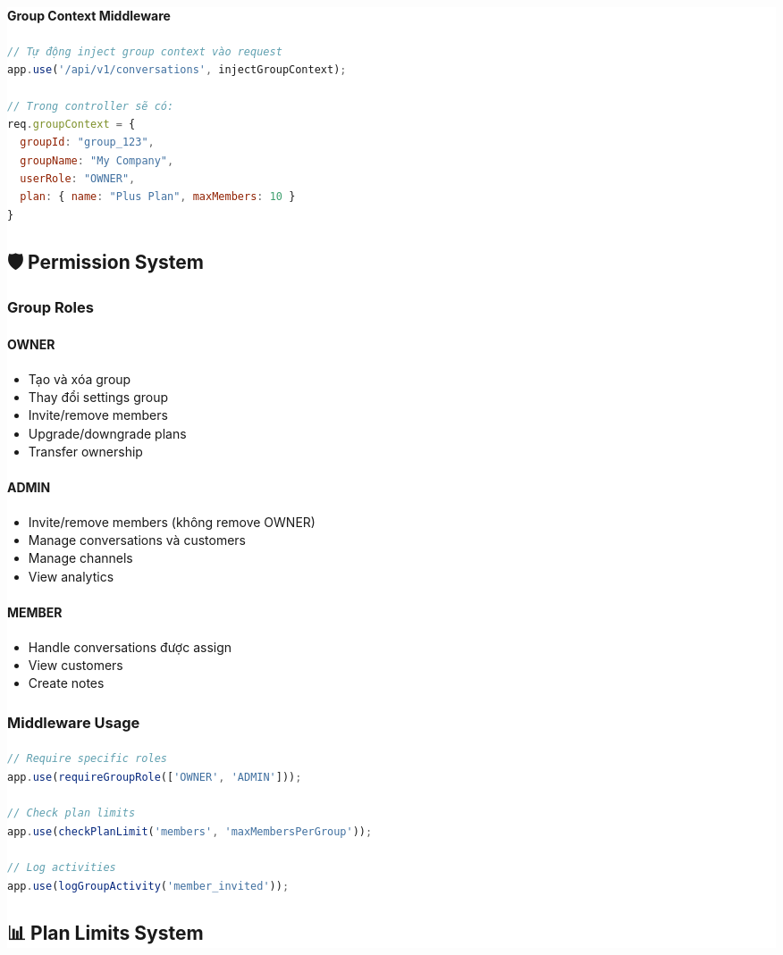 #### **Group Context Middleware**
```javascript
// Tự động inject group context vào request
app.use('/api/v1/conversations', injectGroupContext);

// Trong controller sẽ có:
req.groupContext = {
  groupId: "group_123",
  groupName: "My Company",  
  userRole: "OWNER",
  plan: { name: "Plus Plan", maxMembers: 10 }
}
```

## **🛡️ Permission System**

### **Group Roles**

#### **OWNER**
- Tạo và xóa group
- Thay đổi settings group
- Invite/remove members
- Upgrade/downgrade plans
- Transfer ownership

#### **ADMIN**  
- Invite/remove members (không remove OWNER)
- Manage conversations và customers
- Manage channels
- View analytics

#### **MEMBER**
- Handle conversations được assign
- View customers
- Create notes

### **Middleware Usage**
```javascript
// Require specific roles
app.use(requireGroupRole(['OWNER', 'ADMIN']));

// Check plan limits
app.use(checkPlanLimit('members', 'maxMembersPerGroup'));

// Log activities
app.use(logGroupActivity('member_invited'));
```

## **📊 Plan Limits System**
